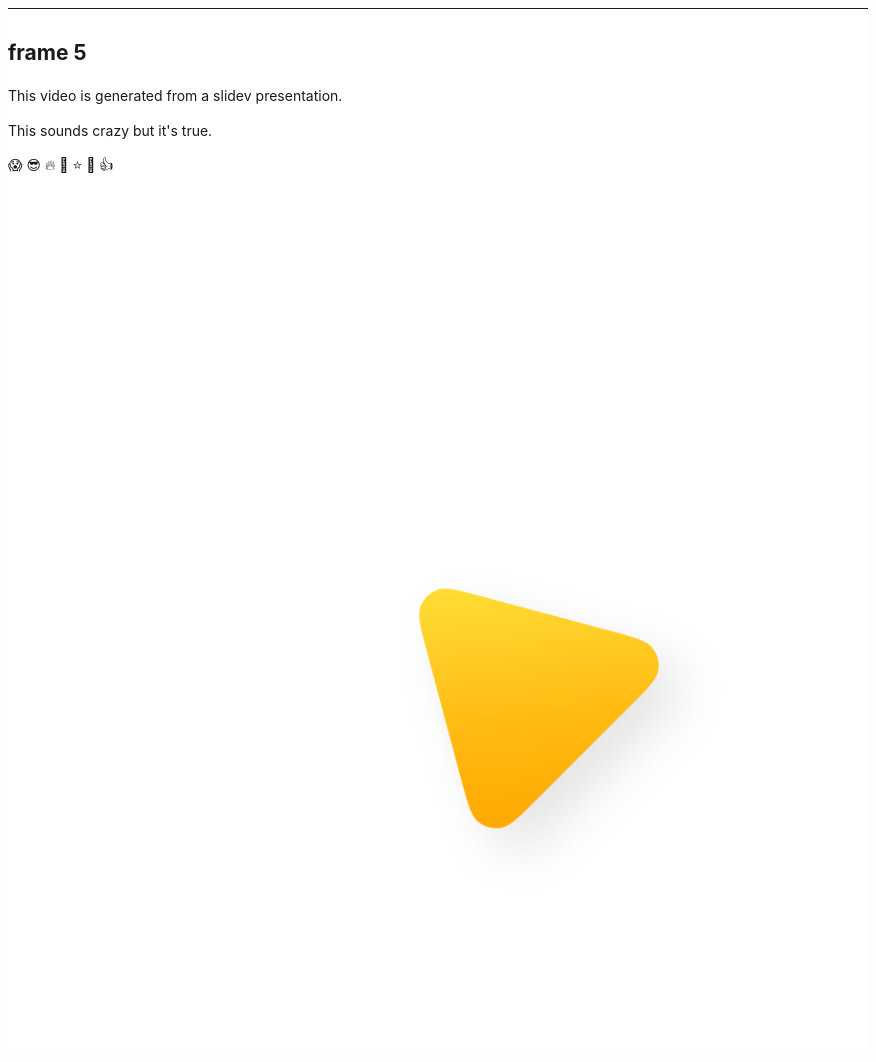 </div>


---

## frame 5

<div
v-motion
:initial="{ opacity: 0.99, scale: 0.994, y: 5.5, rotate: 1.98 }"
>
This video is generated from a slidev presentation.

This sounds crazy but it's true.

😱 😎 🔥 🚀 ⭐️ 🎁 👍

<img src="pages/logo-triangle.png" />
